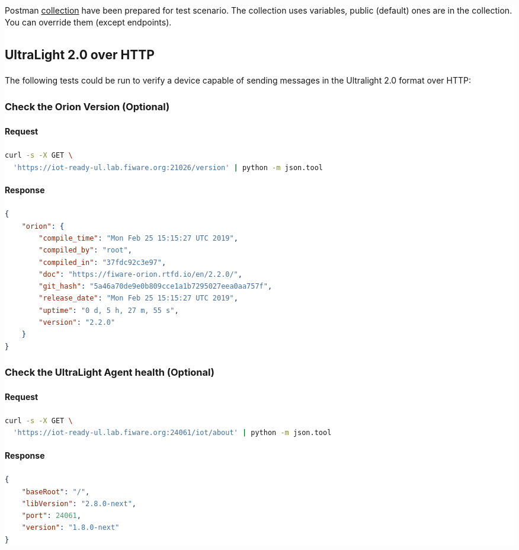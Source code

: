 Postman [collection](https://documenter.getpostman.com/view/3940441/S1ENxJ6g) have been prepared for test scenario. The
collection uses variables, public (default) ones are in the collection. You can override them (except endpoints).

## UltraLight 2.0 over HTTP

The following tests could be run to verify a device capable of sending messages in the Ultralight 2.0 format over HTTP:

### Check the Orion Version (Optional)

#### Request

```bash
curl -s -X GET \
  'https://iot-ready-ul.lab.fiware.org:21026/version' | python -m json.tool
```

#### Response

```json
{
    "orion": {
        "compile_time": "Mon Feb 25 15:15:27 UTC 2019",
        "compiled_by": "root",
        "compiled_in": "37fdc92c3e97",
        "doc": "https://fiware-orion.rtfd.io/en/2.2.0/",
        "git_hash": "5a46a70de9e0b809cce1a1b7295027eea0aa757f",
        "release_date": "Mon Feb 25 15:15:27 UTC 2019",
        "uptime": "0 d, 5 h, 27 m, 55 s",
        "version": "2.2.0"
    }
}
```

### Check the UltraLight Agent health (Optional)

#### Request

```bash
curl -s -X GET \
  'https://iot-ready-ul.lab.fiware.org:24061/iot/about' | python -m json.tool
```

#### Response

```json
{
    "baseRoot": "/",
    "libVersion": "2.8.0-next",
    "port": 24061,
    "version": "1.8.0-next"
}
```
